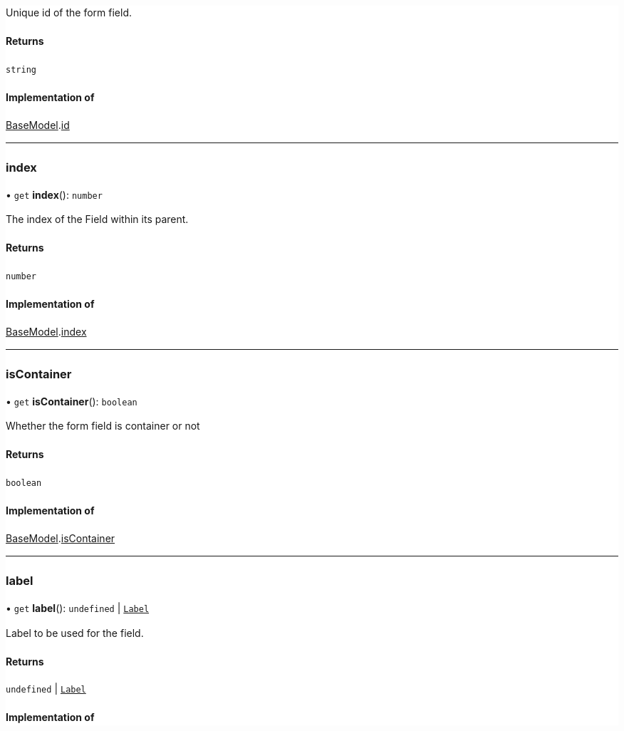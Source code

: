 Unique id of the form field.

#### Returns

`string`

#### Implementation of

[BaseModel](../interfaces/types_Model.BaseModel.md).[id](../interfaces/types_Model.BaseModel.md#id)

___

### index

• `get` **index**(): `number`

The index of the Field within its parent.

#### Returns

`number`

#### Implementation of

[BaseModel](../interfaces/types_Model.BaseModel.md).[index](../interfaces/types_Model.BaseModel.md#index)

___

### isContainer

• `get` **isContainer**(): `boolean`

Whether the form field is container or not

#### Returns

`boolean`

#### Implementation of

[BaseModel](../interfaces/types_Model.BaseModel.md).[isContainer](../interfaces/types_Model.BaseModel.md#iscontainer)

___

### label

• `get` **label**(): `undefined` \| [`Label`](../modules/types_Json.md#label)

Label to be used for the field.

#### Returns

`undefined` \| [`Label`](../modules/types_Json.md#label)

#### Implementation of
